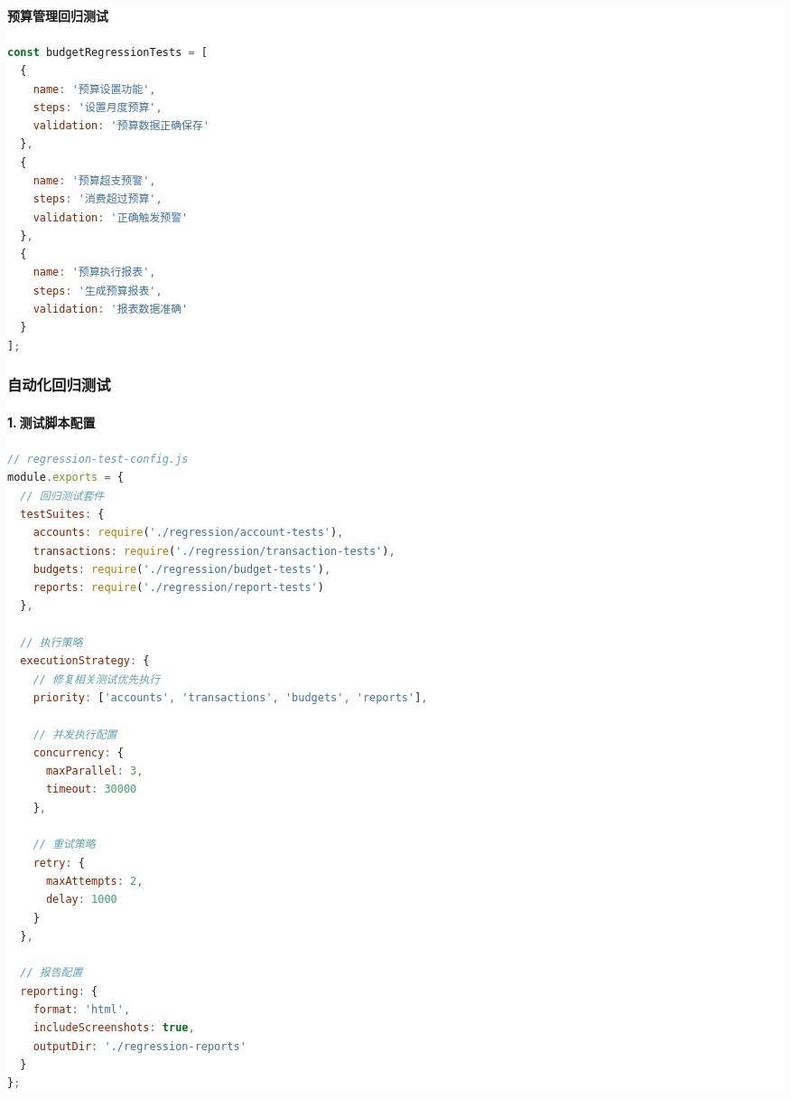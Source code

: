 #### 预算管理回归测试  
```javascript
const budgetRegressionTests = [
  {
    name: '预算设置功能',
    steps: '设置月度预算',
    validation: '预算数据正确保存'
  },
  {
    name: '预算超支预警',
    steps: '消费超过预算',
    validation: '正确触发预警'
  },
  {
    name: '预算执行报表',
    steps: '生成预算报表',
    validation: '报表数据准确'
  }
];
```

### 自动化回归测试

#### 1. 测试脚本配置
```javascript
// regression-test-config.js
module.exports = {
  // 回归测试套件
  testSuites: {
    accounts: require('./regression/account-tests'),
    transactions: require('./regression/transaction-tests'),
    budgets: require('./regression/budget-tests'),
    reports: require('./regression/report-tests')
  },
  
  // 执行策略
  executionStrategy: {
    // 修复相关测试优先执行
    priority: ['accounts', 'transactions', 'budgets', 'reports'],
    
    // 并发执行配置
    concurrency: {
      maxParallel: 3,
      timeout: 30000
    },
    
    // 重试策略
    retry: {
      maxAttempts: 2,
      delay: 1000
    }
  },
  
  // 报告配置
  reporting: {
    format: 'html',
    includeScreenshots: true,
    outputDir: './regression-reports'
  }
};
```
